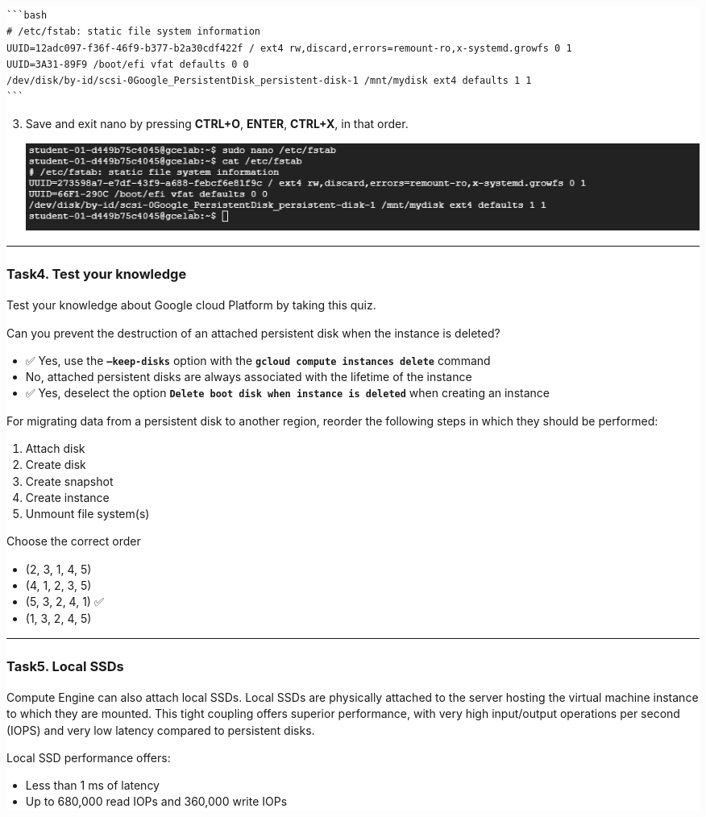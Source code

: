     ```bash
    # /etc/fstab: static file system information
    UUID=12adc097-f36f-46f9-b377-b2a30cdf422f / ext4 rw,discard,errors=remount-ro,x-systemd.growfs 0 1
    UUID=3A31-89F9 /boot/efi vfat defaults 0 0
    /dev/disk/by-id/scsi-0Google_PersistentDisk_persistent-disk-1 /mnt/mydisk ext4 defaults 1 1
    ```

3. Save and exit nano by pressing **CTRL+O**, **ENTER**, **CTRL+X**, in that order.

    ![img1](/assets/images/gcp/gsp004/7.png)

----

### Task4. Test your knowledge

Test your knowledge about Google cloud Platform by taking this quiz.

Can you prevent the destruction of an attached persistent disk when the instance is deleted?
- ✅ Yes, use the **`–keep-disks`** option with the **`gcloud compute instances delete`** command
- No, attached persistent disks are always associated with the lifetime of the instance
- ✅ Yes, deselect the option **`Delete boot disk when instance is deleted`** when creating an instance

For migrating data from a persistent disk to another region, reorder the following steps in which they should be performed:
1. Attach disk
2. Create disk
3. Create snapshot
4. Create instance
5. Unmount file system(s)

Choose the correct order
- (2, 3, 1, 4, 5)
- (4, 1, 2, 3, 5)
- (5, 3, 2, 4, 1) ✅ 
- (1, 3, 2, 4, 5)

----

### Task5. Local SSDs

Compute Engine can also attach local SSDs. Local SSDs are physically attached to the server hosting the virtual machine instance to which they are mounted. This tight coupling offers superior performance, with very high input/output operations per second (IOPS) and very low latency compared to persistent disks.

Local SSD performance offers:
- Less than 1 ms of latency
- Up to 680,000 read IOPs and 360,000 write IOPs
